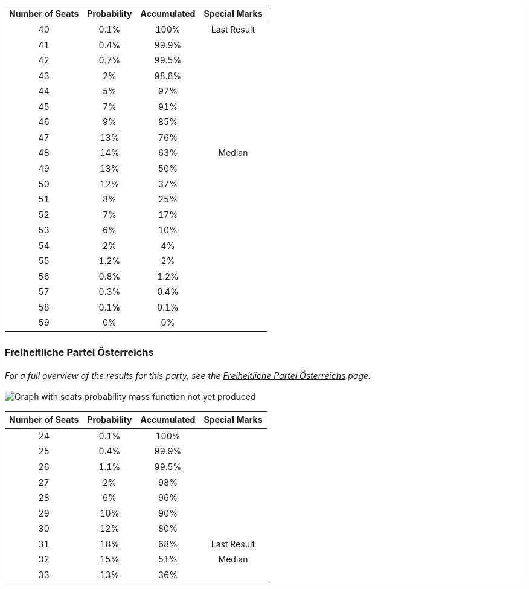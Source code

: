 | Number of Seats | Probability | Accumulated | Special Marks |
|:---------------:|:-----------:|:-----------:|:-------------:|
| 40 | 0.1% | 100% | Last Result |
| 41 | 0.4% | 99.9% |  |
| 42 | 0.7% | 99.5% |  |
| 43 | 2% | 98.8% |  |
| 44 | 5% | 97% |  |
| 45 | 7% | 91% |  |
| 46 | 9% | 85% |  |
| 47 | 13% | 76% |  |
| 48 | 14% | 63% | Median |
| 49 | 13% | 50% |  |
| 50 | 12% | 37% |  |
| 51 | 8% | 25% |  |
| 52 | 7% | 17% |  |
| 53 | 6% | 10% |  |
| 54 | 2% | 4% |  |
| 55 | 1.2% | 2% |  |
| 56 | 0.8% | 1.2% |  |
| 57 | 0.3% | 0.4% |  |
| 58 | 0.1% | 0.1% |  |
| 59 | 0% | 0% |  |

### Freiheitliche Partei Österreichs

*For a full overview of the results for this party, see the [Freiheitliche Partei Österreichs](party-freiheitlicheparteiösterreichs.html) page.*

![Graph with seats probability mass function not yet produced](2021-06-30-Market-seats-pmf-freiheitlicheparteiösterreichs.png "Seats Probability Mass Function")

| Number of Seats | Probability | Accumulated | Special Marks |
|:---------------:|:-----------:|:-----------:|:-------------:|
| 24 | 0.1% | 100% |  |
| 25 | 0.4% | 99.9% |  |
| 26 | 1.1% | 99.5% |  |
| 27 | 2% | 98% |  |
| 28 | 6% | 96% |  |
| 29 | 10% | 90% |  |
| 30 | 12% | 80% |  |
| 31 | 18% | 68% | Last Result |
| 32 | 15% | 51% | Median |
| 33 | 13% | 36% |  |